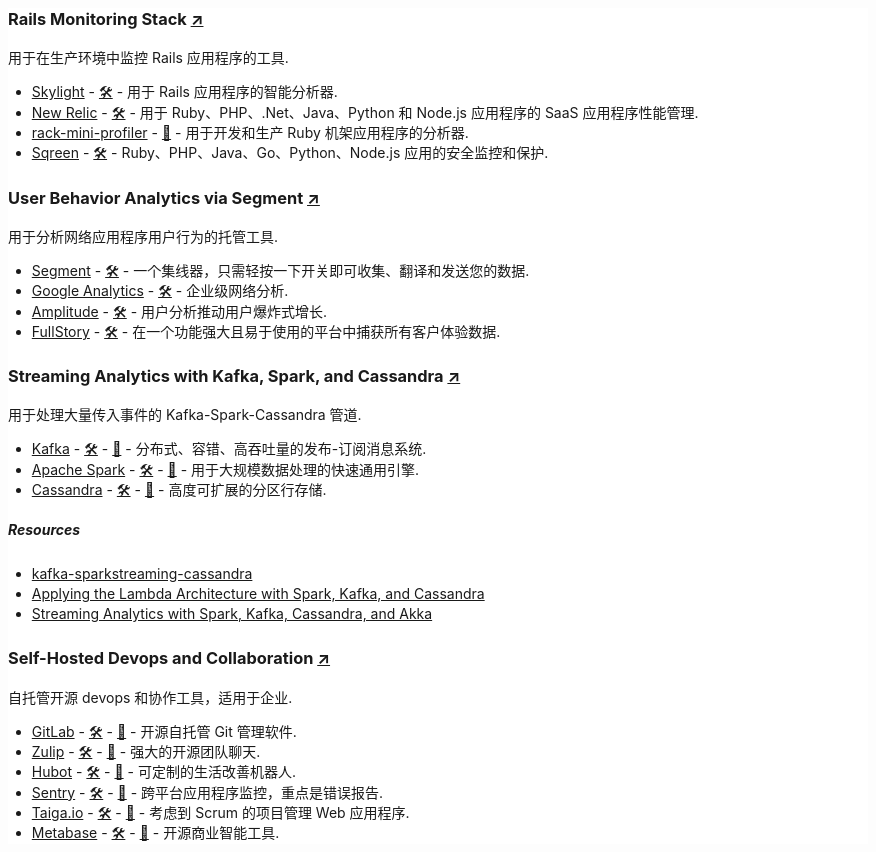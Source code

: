 ### Rails Monitoring Stack [↗](https://awesomestacks.dev/rails-monitoring-stack)

用于在生产环境中监控 Rails 应用程序的工具.

- [Skylight](https://www.skylight.io) - [🛠](https://stackshare.io/skylight) - 用于 Rails 应用程序的智能分析器.
- [New Relic](https://newrelic.com) - [🛠](https://stackshare.io/new-relic) - 用于 Ruby、PHP、.Net、Java、Python 和 Node.js 应用程序的 SaaS 应用程序性能管理.
- [rack-mini-profiler](https://github.com/MiniProfiler/rack-mini-profiler) - [🐙](https://github.com/MiniProfiler/rack-mini-profiler) - 用于开发和生产 Ruby 机架应用程序的分析器.
- [Sqreen](https://www.sqreen.com/) - [🛠](https://stackshare.io/sqreen) - Ruby、PHP、Java、Go、Python、Node.js 应用的安全监控和保护.

### User Behavior Analytics via Segment [↗](https://awesomestacks.dev/user-behavior-analytics-via-segment)

用于分析网络应用程序用户行为的托管工具.

- [Segment](https://segment.com) - [🛠️](https://stackshare.io/segment) - 一个集线器，只需轻按一下开关即可收集、翻译和发送您的数据.
- [Google Analytics](https://marketingplatform.google.com/about/analytics/) - [🛠️](https://stackshare.io/google-analytics) - 企业级网络分析.
- [Amplitude](https://amplitude.com) - [🛠️](https://stackshare.io/amplitude) - 用户分析推动用户爆炸式增长.
- [FullStory](https://www.fullstory.com/) - [🛠️](https://stackshare.io/fullstory) - 在一个功能强大且易于使用的平台中捕获所有客户体验数据.

### Streaming Analytics with Kafka, Spark, and Cassandra [↗](https://awesomestacks.dev/streaming-analytics-with-kafka-spark-and-cassandra)

用于处理大量传入事件的 Kafka-Spark-Cassandra 管道.

- [Kafka](http://kafka.apache.org/) - [🛠](https://stackshare.io/kafka) - [🐙](https://github.com/apache/kafka) - 分布式、容错、高吞吐量的发布-订阅消息系统.
- [Apache Spark](https://spark.apache.org) - [🛠](https://stackshare.io/spark) - [🐙](https://github.com/apache/spark) - 用于大规模数据处理的快速通用引擎.
- [Cassandra](http://cassandra.apache.org) - [🛠](https://stackshare.io/cassandra) - [🐙](https://github.com/apache/cassandra) - 高度可扩展的分区行存储.

##### Resources

- [kafka-sparkstreaming-cassandra](https://github.com/Yannael/kafka-sparkstreaming-cassandra)
- [Applying the Lambda Architecture with Spark, Kafka, and Cassandra](https://www.pluralsight.com/courses/spark-kafka-cassandra-applying-lambda-architecture)
- [Streaming Analytics with Spark, Kafka, Cassandra, and Akka](https://databricks.com/session/streaming-analytics-with-spark-kafka-cassandra-and-akka)

### Self-Hosted Devops and Collaboration [↗](https://awesomestacks.dev/self-hosted-devops-and-collaboration)

自托管开源 devops 和协作工具，适用于企业.

- [GitLab](https://about.gitlab.com/) - [🛠](https://stackshare.io/gitlab) - [🐙](https://github.com/gitlabhq/gitlabhq) - 开源自托管 Git 管理软件.
- [Zulip](https://zulipchat.com) - [🛠](https://stackshare.io/zulip) - [🐙](https://github.com/zulip/zulip) - 强大的开源团队聊天.
- [Hubot](https://hubot.github.com) - [🛠](https://stackshare.io/hubot) - [🐙](https://github.com/hubotio/hubot) - 可定制的生活改善机器人.
- [Sentry](https://sentry.io) - [🛠](https://stackshare.io/sentry) - [🐙](https://github.com/getsentry/sentry) - 跨平台应用程序监控，重点是错误报告.
- [Taiga.io](https://taiga.io) - [🛠](https://stackshare.io/taiga) - [🐙](https://github.com/taigaio) - 考虑到 Scrum 的项目管理 Web 应用程序.
- [Metabase](https://www.metabase.com/) - [🛠](https://stackshare.io/metabase) - [🐙](https://github.com/metabase/metabase) - 开源商业智能工具.
